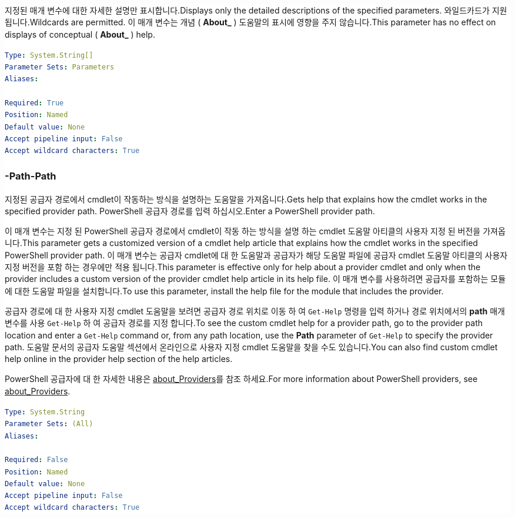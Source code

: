 <span data-ttu-id="d3eae-261">지정된 매개 변수에 대한 자세한 설명만 표시합니다.</span><span class="sxs-lookup"><span data-stu-id="d3eae-261">Displays only the detailed descriptions of the specified parameters.</span></span> <span data-ttu-id="d3eae-262">와일드카드가 지원됩니다.</span><span class="sxs-lookup"><span data-stu-id="d3eae-262">Wildcards are permitted.</span></span> <span data-ttu-id="d3eae-263">이 매개 변수는 개념 ( **About_** ) 도움말의 표시에 영향을 주지 않습니다.</span><span class="sxs-lookup"><span data-stu-id="d3eae-263">This parameter has no effect on displays of conceptual ( **About_** ) help.</span></span>

```yaml
Type: System.String[]
Parameter Sets: Parameters
Aliases:

Required: True
Position: Named
Default value: None
Accept pipeline input: False
Accept wildcard characters: True
```

### <span data-ttu-id="d3eae-264">-Path</span><span class="sxs-lookup"><span data-stu-id="d3eae-264">-Path</span></span>

<span data-ttu-id="d3eae-265">지정된 공급자 경로에서 cmdlet이 작동하는 방식을 설명하는 도움말을 가져옵니다.</span><span class="sxs-lookup"><span data-stu-id="d3eae-265">Gets help that explains how the cmdlet works in the specified provider path.</span></span> <span data-ttu-id="d3eae-266">PowerShell 공급자 경로를 입력 하십시오.</span><span class="sxs-lookup"><span data-stu-id="d3eae-266">Enter a PowerShell provider path.</span></span>

<span data-ttu-id="d3eae-267">이 매개 변수는 지정 된 PowerShell 공급자 경로에서 cmdlet이 작동 하는 방식을 설명 하는 cmdlet 도움말 아티클의 사용자 지정 된 버전을 가져옵니다.</span><span class="sxs-lookup"><span data-stu-id="d3eae-267">This parameter gets a customized version of a cmdlet help article that explains how the cmdlet works in the specified PowerShell provider path.</span></span> <span data-ttu-id="d3eae-268">이 매개 변수는 공급자 cmdlet에 대 한 도움말과 공급자가 해당 도움말 파일에 공급자 cmdlet 도움말 아티클의 사용자 지정 버전을 포함 하는 경우에만 적용 됩니다.</span><span class="sxs-lookup"><span data-stu-id="d3eae-268">This parameter is effective only for help about a provider cmdlet and only when the provider includes a custom version of the provider cmdlet help article in its help file.</span></span> <span data-ttu-id="d3eae-269">이 매개 변수를 사용하려면 공급자를 포함하는 모듈에 대한 도움말 파일을 설치합니다.</span><span class="sxs-lookup"><span data-stu-id="d3eae-269">To use this parameter, install the help file for the module that includes the provider.</span></span>

<span data-ttu-id="d3eae-270">공급자 경로에 대 한 사용자 지정 cmdlet 도움말을 보려면 공급자 경로 위치로 이동 하 여 `Get-Help` 명령을 입력 하거나 경로 위치에서의 **path** 매개 변수를 사용 `Get-Help` 하 여 공급자 경로를 지정 합니다.</span><span class="sxs-lookup"><span data-stu-id="d3eae-270">To see the custom cmdlet help for a provider path, go to the provider path location and enter a `Get-Help` command or, from any path location, use the **Path** parameter of `Get-Help` to specify the provider path.</span></span> <span data-ttu-id="d3eae-271">도움말 문서의 공급자 도움말 섹션에서 온라인으로 사용자 지정 cmdlet 도움말을 찾을 수도 있습니다.</span><span class="sxs-lookup"><span data-stu-id="d3eae-271">You can also find custom cmdlet help online in the provider help section of the help articles.</span></span>

<span data-ttu-id="d3eae-272">PowerShell 공급자에 대 한 자세한 내용은 [about_Providers](./About/about_Providers.md)를 참조 하세요.</span><span class="sxs-lookup"><span data-stu-id="d3eae-272">For more information about PowerShell providers, see [about_Providers](./About/about_Providers.md).</span></span>

```yaml
Type: System.String
Parameter Sets: (All)
Aliases:

Required: False
Position: Named
Default value: None
Accept pipeline input: False
Accept wildcard characters: True
```
